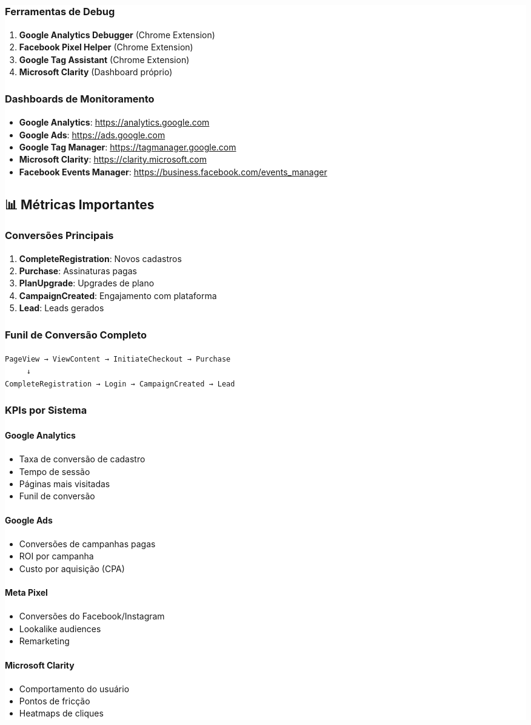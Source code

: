 ### Ferramentas de Debug

1. **Google Analytics Debugger** (Chrome Extension)
2. **Facebook Pixel Helper** (Chrome Extension)
3. **Google Tag Assistant** (Chrome Extension)
4. **Microsoft Clarity** (Dashboard próprio)

### Dashboards de Monitoramento

- **Google Analytics**: https://analytics.google.com
- **Google Ads**: https://ads.google.com
- **Google Tag Manager**: https://tagmanager.google.com
- **Microsoft Clarity**: https://clarity.microsoft.com
- **Facebook Events Manager**: https://business.facebook.com/events_manager

## 📊 Métricas Importantes

### Conversões Principais
1. **CompleteRegistration**: Novos cadastros
2. **Purchase**: Assinaturas pagas
3. **PlanUpgrade**: Upgrades de plano
4. **CampaignCreated**: Engajamento com plataforma
5. **Lead**: Leads gerados

### Funil de Conversão Completo
```
PageView → ViewContent → InitiateCheckout → Purchase
     ↓
CompleteRegistration → Login → CampaignCreated → Lead
```

### KPIs por Sistema

#### Google Analytics
- Taxa de conversão de cadastro
- Tempo de sessão
- Páginas mais visitadas
- Funil de conversão

#### Google Ads
- Conversões de campanhas pagas
- ROI por campanha
- Custo por aquisição (CPA)

#### Meta Pixel
- Conversões do Facebook/Instagram
- Lookalike audiences
- Remarketing

#### Microsoft Clarity
- Comportamento do usuário
- Pontos de fricção
- Heatmaps de cliques
